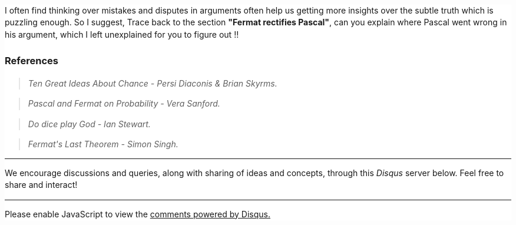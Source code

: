 I often find thinking over mistakes and disputes in arguments often help us getting more insights over the subtle truth which is puzzling enough. So I suggest,
Trace back to the section **"Fermat rectifies Pascal"**, can you explain where Pascal went wrong in his argument, which I left unexplained for you to figure out !!

### References

> *Ten Great Ideas About Chance - Persi Diaconis & Brian Skyrms.*

> *Pascal and Fermat on Probability - Vera Sanford.*

> *Do dice play God - Ian Stewart.*

> *Fermat's Last Theorem - Simon Singh.*

---

We encourage discussions and queries, along with sharing of ideas and concepts, through this *Disqus* server below. Feel free to share and interact! 

---

<div id="disqus_thread"></div>
<script>
    /**
    *  RECOMMENDED CONFIGURATION VARIABLES: EDIT AND UNCOMMENT THE SECTION BELOW TO INSERT DYNAMIC VALUES FROM YOUR PLATFORM OR CMS.
    *  LEARN WHY DEFINING THESE VARIABLES IS IMPORTANT: https://disqus.com/admin/universalcode/#configuration-variables    */
    /*
    var disqus_config = function () {
    this.page.url = PAGE_URL;  // Replace PAGE_URL with your page's canonical URL variable
    this.page.identifier = PAGE_IDENTIFIER; // Replace PAGE_IDENTIFIER with your page's unique identifier variable
    };
    */
    (function() { // DON'T EDIT BELOW THIS LINE
    var d = document, s = d.createElement('script');
    s.src = 'https://probabilityspace.disqus.com/embed.js';
    s.setAttribute('data-timestamp', +new Date());
    (d.head || d.body).appendChild(s);
    })();
</script>
<noscript>Please enable JavaScript to view the <a href="https://disqus.com/?ref_noscript">comments powered by Disqus.</a></noscript>

